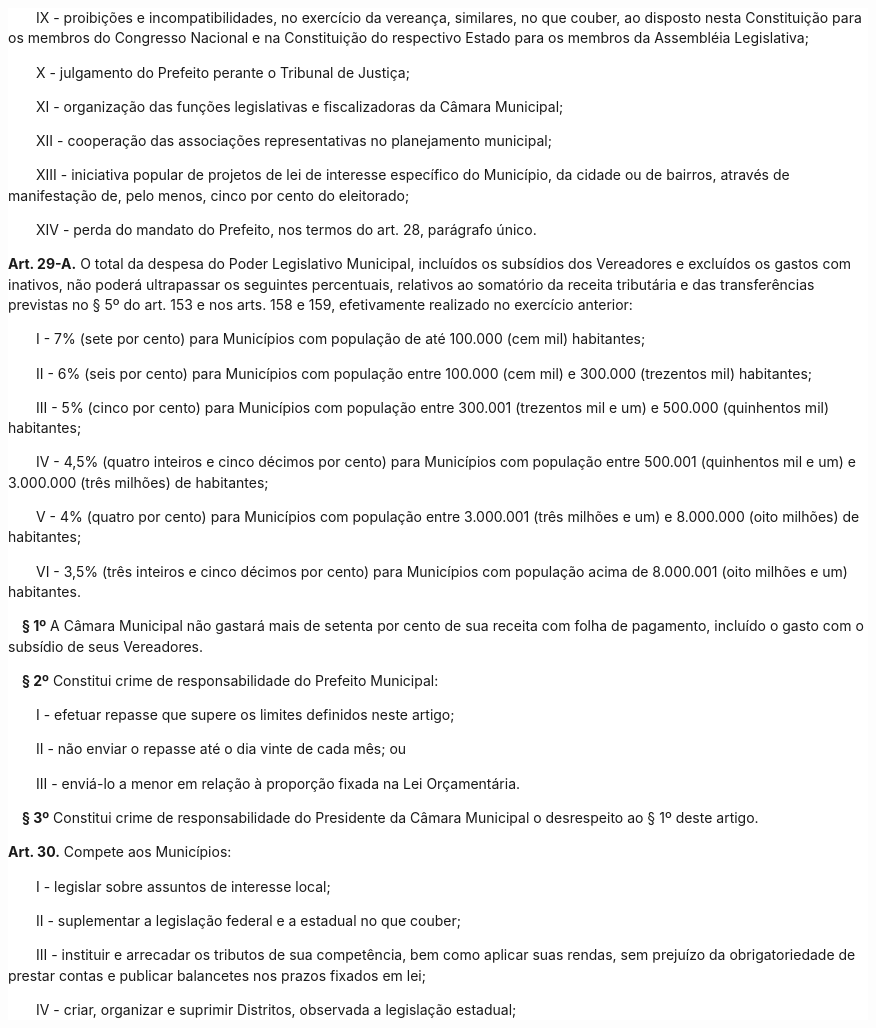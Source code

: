   IX - proibições e incompatibilidades, no exercício da vereança, similares, no que couber, ao disposto nesta Constituição para os membros do Congresso Nacional e na Constituição do respectivo Estado para os membros da Assembléia Legislativa;

  X - julgamento do Prefeito perante o Tribunal de Justiça;

  XI - organização das funções legislativas e fiscalizadoras da Câmara Municipal;

  XII - cooperação das associações representativas no planejamento municipal;

  XIII - iniciativa popular de projetos de lei de interesse específico do Município, da cidade ou de bairros, através de manifestação de, pelo menos, cinco por cento do eleitorado;

  XIV - perda do mandato do Prefeito, nos termos do art. 28, parágrafo único.

**Art. 29-A.** O total da despesa do Poder Legislativo Municipal, incluídos os subsídios dos Vereadores e excluídos os gastos com inativos, não poderá ultrapassar os seguintes percentuais, relativos ao somatório da receita tributária e das transferências previstas no § 5º do art. 153 e nos arts. 158 e 159, efetivamente realizado no exercício anterior:

  I - 7% (sete por cento) para Municípios com população de até 100.000 (cem mil) habitantes;

  II - 6% (seis por cento) para Municípios com população entre 100.000 (cem mil) e 300.000 (trezentos mil) habitantes;

  III - 5% (cinco por cento) para Municípios com população entre 300.001 (trezentos mil e um) e 500.000 (quinhentos mil) habitantes;

  IV - 4,5% (quatro inteiros e cinco décimos por cento) para Municípios com população entre 500.001 (quinhentos mil e um) e 3.000.000 (três milhões) de habitantes;

  V - 4% (quatro por cento) para Municípios com população entre 3.000.001 (três milhões e um) e 8.000.000 (oito milhões) de habitantes;

  VI - 3,5% (três inteiros e cinco décimos por cento) para Municípios com população acima de 8.000.001 (oito milhões e um) habitantes.

 **§ 1º** A Câmara Municipal não gastará mais de setenta por cento de sua receita com folha de pagamento, incluído o gasto com o subsídio de seus Vereadores.

 **§ 2º** Constitui crime de responsabilidade do Prefeito Municipal:

  I - efetuar repasse que supere os limites definidos neste artigo;

  II - não enviar o repasse até o dia vinte de cada mês; ou

  III - enviá-lo a menor em relação à proporção fixada na Lei Orçamentária.

 **§ 3º** Constitui crime de responsabilidade do Presidente da Câmara Municipal o desrespeito ao § 1º deste artigo.

**Art. 30.** Compete aos Municípios:

  I - legislar sobre assuntos de interesse local;

  II - suplementar a legislação federal e a estadual no que couber;

  III - instituir e arrecadar os tributos de sua competência, bem como aplicar suas rendas, sem prejuízo da obrigatoriedade de prestar contas e publicar balancetes nos prazos fixados em lei;

  IV - criar, organizar e suprimir Distritos, observada a legislação estadual;

